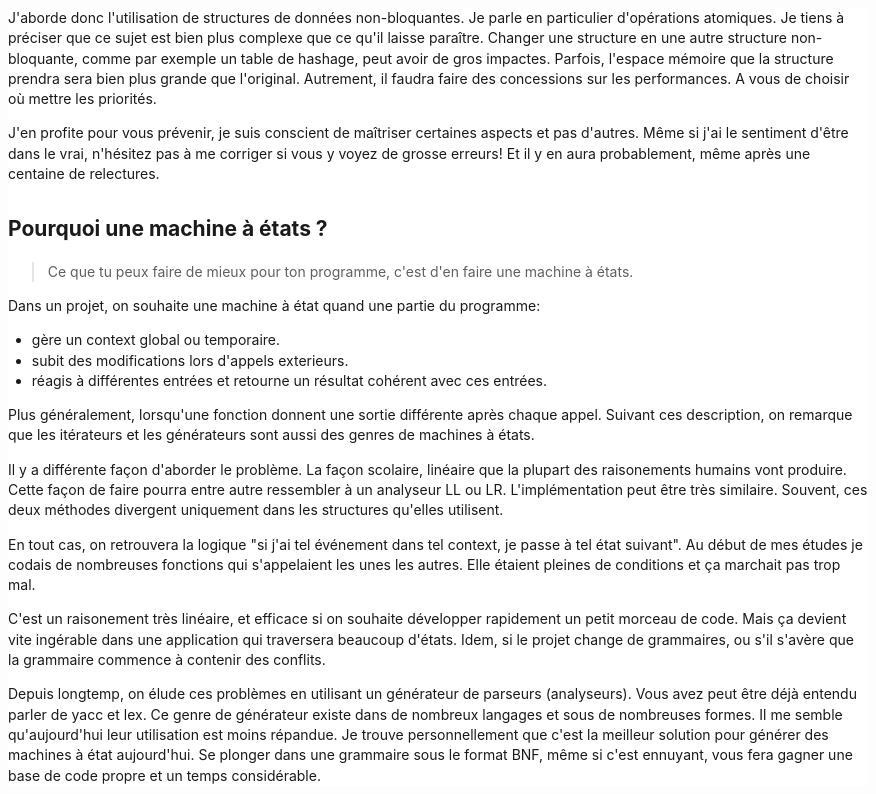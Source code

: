 J'aborde donc l'utilisation de structures de données non-bloquantes. Je parle
en particulier d'opérations atomiques. Je tiens à préciser que ce sujet est
bien plus complexe que ce qu'il laisse paraître. Changer une structure en
une autre structure non-bloquante, comme par exemple un table de hashage,
peut avoir de gros impactes. Parfois, l'espace mémoire que la structure
prendra sera bien plus grande que l'original. Autrement, il faudra faire des
concessions sur les performances. A vous de choisir où mettre les priorités.

J'en profite pour vous prévenir, je suis conscient de maîtriser certaines
aspects et pas d'autres. Même si j'ai le sentiment d'être dans le vrai, n'hésitez
pas à me corriger si vous y voyez de grosse erreurs! Et il y en aura probablement,
même après une centaine de relectures.


## Pourquoi une machine à états ? 

> Ce que tu peux faire de mieux pour ton programme, c'est
> d'en faire une machine à états.

Dans un projet, on souhaite une machine à état
quand une partie du programme:

- gère un context global ou temporaire.
- subit des modifications lors d'appels exterieurs.
- réagis à différentes entrées et retourne un résultat
  cohérent avec ces entrées.

Plus généralement, lorsqu'une fonction donnent
une sortie différente après chaque appel. Suivant ces
description, on remarque que
les itérateurs et les générateurs sont aussi des genres
de machines à états.

Il y a différente façon d'aborder le problème.
La façon scolaire, linéaire que la plupart des raisonements
humains vont produire. Cette façon de faire pourra entre
autre ressembler à un analyseur LL ou LR. L'implémentation
peut être très similaire. Souvent, ces deux méthodes divergent
uniquement dans les structures qu'elles utilisent.

En tout cas, on retrouvera la logique "si j'ai
tel événement dans tel context, je
passe à tel état suivant". Au début de mes études je
codais de nombreuses fonctions qui s'appelaient les unes
les autres. Elle étaient pleines de conditions et ça
marchait pas trop mal.

C'est un raisonement très linéaire, et efficace si on
souhaite développer rapidement un petit morceau de code.
Mais ça devient vite ingérable dans une application
qui traversera beaucoup d'états. Idem, si le projet
change de grammaires, ou s'il s'avère que la grammaire
commence à contenir des conflits.

Depuis longtemp, on élude ces problèmes en utilisant
un générateur de parseurs (analyseurs). Vous avez peut être déjà
entendu parler de yacc et lex. Ce genre de générateur existe
dans de nombreux langages et sous
de nombreuses formes. Il me semble qu'aujourd'hui leur utilisation
est moins répandue. Je trouve personnellement que c'est la meilleur
solution pour générer des machines à état aujourd'hui.
Se plonger dans une grammaire sous le format BNF,
même si c'est ennuyant, vous fera gagner une base
de code propre et un temps considérable.
